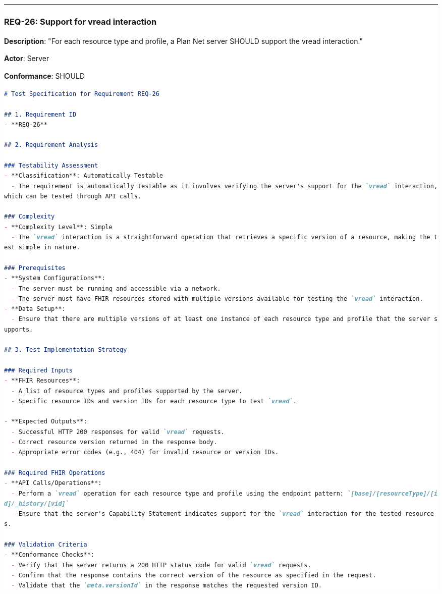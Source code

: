 
---

<a id='req-26'></a>

### REQ-26: Support for vread interaction

**Description**: "For each resource type and profile, a Plan Net server SHOULD support the vread interaction."

**Actor**: Server

**Conformance**: SHOULD

```markdown
# Test Specification for Requirement REQ-26

## 1. Requirement ID
- **REQ-26**

## 2. Requirement Analysis

### Testability Assessment
- **Classification**: Automatically Testable
  - The requirement is automatically testable as it involves verifying the server's support for the `vread` interaction, which can be tested through API calls.

### Complexity
- **Complexity Level**: Simple
  - The `vread` interaction is a straightforward operation that retrieves a specific version of a resource, making the test simple in nature.

### Prerequisites
- **System Configurations**: 
  - The server must be running and accessible via a network.
  - The server must have FHIR resources stored with multiple versions available for testing the `vread` interaction.
- **Data Setup**: 
  - Ensure that there are multiple versions of at least one instance of each resource type and profile that the server supports.

## 3. Test Implementation Strategy

### Required Inputs
- **FHIR Resources**: 
  - A list of resource types and profiles supported by the server.
  - Specific resource IDs and version IDs for each resource type to test `vread`.

- **Expected Outputs**:
  - Successful HTTP 200 responses for valid `vread` requests.
  - Correct resource version returned in the response body.
  - Appropriate error codes (e.g., 404) for invalid resource or version IDs.

### Required FHIR Operations
- **API Calls/Operations**:
  - Perform a `vread` operation for each resource type and profile using the endpoint pattern: `[base]/[resourceType]/[id]/_history/[vid]`
  - Ensure that the server's Capability Statement indicates support for the `vread` interaction for the tested resources.

### Validation Criteria
- **Conformance Checks**:
  - Verify that the server returns a 200 HTTP status code for valid `vread` requests.
  - Confirm that the response contains the correct version of the resource as specified in the request.
  - Validate that the `meta.versionId` in the response matches the requested version ID.
```